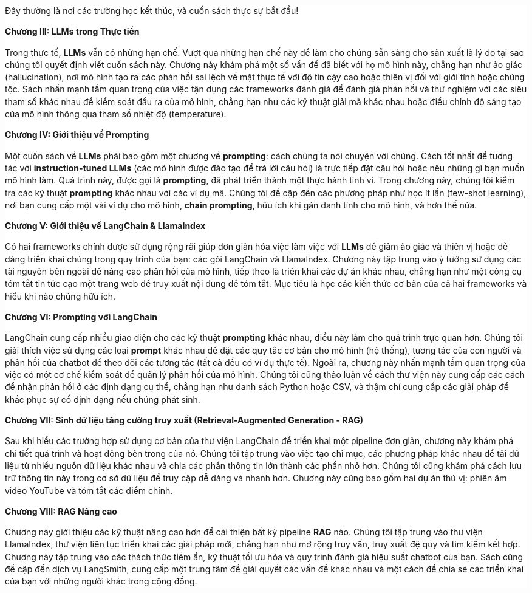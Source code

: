 Đây thường là nơi các trường học kết thúc, và cuốn sách thực sự bắt đầu!

**Chương III: LLMs trong Thực tiễn**

Trong thực tế, **LLMs** vẫn có những hạn chế. Vượt qua những hạn chế này để làm cho chúng sẵn sàng cho sản xuất là lý do tại sao chúng tôi quyết định viết cuốn sách này. Chương này khám phá một số vấn đề đã biết với họ mô hình này, chẳng hạn như ảo giác (hallucination), nơi mô hình tạo ra các phản hồi sai lệch về mặt thực tế với độ tin cậy cao hoặc thiên vị đối với giới tính hoặc chủng tộc. Sách nhấn mạnh tầm quan trọng của việc tận dụng các frameworks đánh giá để đánh giá phản hồi và thử nghiệm với các siêu tham số khác nhau để kiểm soát đầu ra của mô hình, chẳng hạn như các kỹ thuật giải mã khác nhau hoặc điều chỉnh độ sáng tạo của mô hình thông qua tham số nhiệt độ (temperature).

**Chương IV: Giới thiệu về Prompting**

Một cuốn sách về **LLMs** phải bao gồm một chương về **prompting**: cách chúng ta nói chuyện với chúng. Cách tốt nhất để tương tác với **instruction-tuned LLMs** (các mô hình được đào tạo để trả lời câu hỏi) là trực tiếp đặt câu hỏi hoặc nêu những gì bạn muốn mô hình làm. Quá trình này, được gọi là **prompting**, đã phát triển thành một thực hành tinh vi. Trong chương này, chúng tôi kiểm tra các kỹ thuật **prompting** khác nhau với các ví dụ mã. Chúng tôi đề cập đến các phương pháp như học ít lần (few-shot learning), nơi bạn cung cấp một vài ví dụ cho mô hình, **chain prompting**, hữu ích khi gán danh tính cho mô hình, và hơn thế nữa.

**Chương V: Giới thiệu về LangChain & LlamaIndex**

Có hai frameworks chính được sử dụng rộng rãi giúp đơn giản hóa việc làm việc với **LLMs** để giảm ảo giác và thiên vị hoặc dễ dàng triển khai chúng trong quy trình của bạn: các gói LangChain và LlamaIndex. Chương này tập trung vào ý tưởng sử dụng các tài nguyên bên ngoài để nâng cao phản hồi của mô hình, tiếp theo là triển khai các dự án khác nhau, chẳng hạn như một công cụ tóm tắt tin tức cạo một trang web để truy xuất nội dung để tóm tắt. Mục tiêu là học các kiến thức cơ bản của cả hai frameworks và hiểu khi nào chúng hữu ích.

**Chương VI: Prompting với LangChain**

LangChain cung cấp nhiều giao diện cho các kỹ thuật **prompting** khác nhau, điều này làm cho quá trình trực quan hơn. Chúng tôi giải thích việc sử dụng các loại **prompt** khác nhau để đặt các quy tắc cơ bản cho mô hình (hệ thống), tương tác của con người và phản hồi của chatbot để theo dõi các tương tác (tất cả đều có ví dụ thực tế). Ngoài ra, chương này nhấn mạnh tầm quan trọng của việc có một cơ chế kiểm soát để quản lý phản hồi của mô hình. Chúng tôi cũng thảo luận về cách thư viện này cung cấp các cách để nhận phản hồi ở các định dạng cụ thể, chẳng hạn như danh sách Python hoặc CSV, và thậm chí cung cấp các giải pháp để khắc phục sự cố định dạng nếu chúng phát sinh.

**Chương VII: Sinh dữ liệu tăng cường truy xuất (Retrieval-Augmented Generation - RAG)**

Sau khi hiểu các trường hợp sử dụng cơ bản của thư viện LangChain để triển khai một pipeline đơn giản, chương này khám phá chi tiết quá trình và hoạt động bên trong của nó. Chúng tôi tập trung vào việc tạo chỉ mục, các phương pháp khác nhau để tải dữ liệu từ nhiều nguồn dữ liệu khác nhau và chia các phần thông tin lớn thành các phần nhỏ hơn. Chúng tôi cũng khám phá cách lưu trữ thông tin này trong cơ sở dữ liệu để truy cập dễ dàng và nhanh hơn. Chương này cũng bao gồm hai dự án thú vị: phiên âm video YouTube và tóm tắt các điểm chính.

**Chương VIII: RAG Nâng cao**

Chương này giới thiệu các kỹ thuật nâng cao hơn để cải thiện bất kỳ pipeline **RAG** nào. Chúng tôi tập trung vào thư viện LlamaIndex, thư viện liên tục triển khai các giải pháp mới, chẳng hạn như mở rộng truy vấn, truy xuất đệ quy và tìm kiếm kết hợp. Chương này tập trung vào các thách thức tiềm ẩn, kỹ thuật tối ưu hóa và quy trình đánh giá hiệu suất chatbot của bạn. Sách cũng đề cập đến dịch vụ LangSmith, cung cấp một trung tâm để giải quyết các vấn đề khác nhau và một cách để chia sẻ các triển khai của bạn với những người khác trong cộng đồng.
